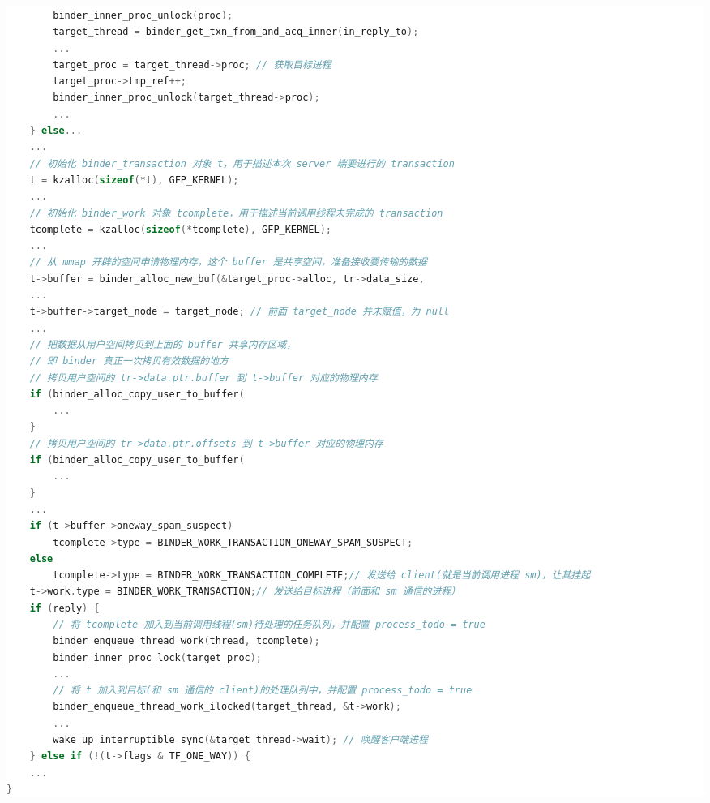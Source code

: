 ``` c
        binder_inner_proc_unlock(proc);
        target_thread = binder_get_txn_from_and_acq_inner(in_reply_to);
        ...
        target_proc = target_thread->proc; // 获取目标进程
        target_proc->tmp_ref++;
        binder_inner_proc_unlock(target_thread->proc);
        ...
    } else...
    ...
    // 初始化 binder_transaction 对象 t，用于描述本次 server 端要进行的 transaction
    t = kzalloc(sizeof(*t), GFP_KERNEL);
    ...
    // 初始化 binder_work 对象 tcomplete，用于描述当前调用线程未完成的 transaction
    tcomplete = kzalloc(sizeof(*tcomplete), GFP_KERNEL);
    ...
    // 从 mmap 开辟的空间申请物理内存，这个 buffer 是共享空间，准备接收要传输的数据
    t->buffer = binder_alloc_new_buf(&target_proc->alloc, tr->data_size,
    ...
    t->buffer->target_node = target_node; // 前面 target_node 并未赋值，为 null
    ...
    // 把数据从用户空间拷贝到上面的 buffer 共享内存区域，
    // 即 binder 真正一次拷贝有效数据的地方
    // 拷贝用户空间的 tr->data.ptr.buffer 到 t->buffer 对应的物理内存
    if (binder_alloc_copy_user_to_buffer(
        ...
    }
    // 拷贝用户空间的 tr->data.ptr.offsets 到 t->buffer 对应的物理内存
    if (binder_alloc_copy_user_to_buffer(
        ...
    }
    ...
    if (t->buffer->oneway_spam_suspect)
        tcomplete->type = BINDER_WORK_TRANSACTION_ONEWAY_SPAM_SUSPECT;
    else
        tcomplete->type = BINDER_WORK_TRANSACTION_COMPLETE;// 发送给 client(就是当前调用进程 sm)，让其挂起
    t->work.type = BINDER_WORK_TRANSACTION;// 发送给目标进程（前面和 sm 通信的进程）
    if (reply) {
        // 将 tcomplete 加入到当前调用线程(sm)待处理的任务队列，并配置 process_todo = true
        binder_enqueue_thread_work(thread, tcomplete);
        binder_inner_proc_lock(target_proc);
        ...
        // 将 t 加入到目标(和 sm 通信的 client)的处理队列中，并配置 process_todo = true
        binder_enqueue_thread_work_ilocked(target_thread, &t->work);
        ...
        wake_up_interruptible_sync(&target_thread->wait); // 唤醒客户端进程
    } else if (!(t->flags & TF_ONE_WAY)) {
    ...
}

```
